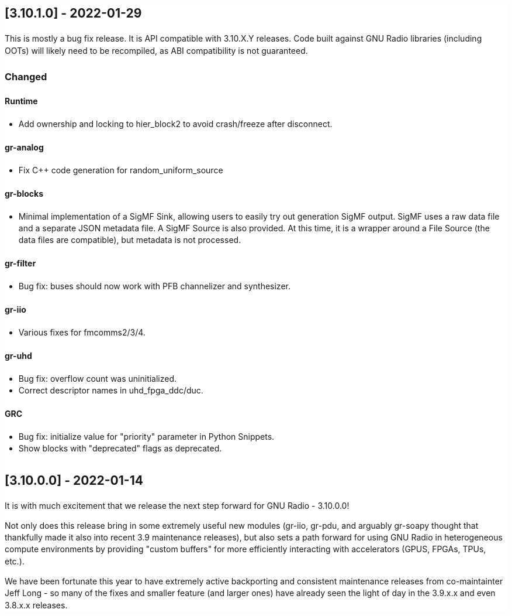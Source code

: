 
## [3.10.1.0] - 2022-01-29

This is mostly a bug fix release. It is API compatible with 3.10.X.Y releases. Code built against GNU Radio libraries (including OOTs) will likely need to be recompiled, as ABI compatibility is not guaranteed.

### Changed

#### Runtime

- Add ownership and locking to hier_block2 to avoid crash/freeze after disconnect.

#### gr-analog

- Fix C++ code generation for random_uniform_source

#### gr-blocks

- Minimal implementation of a SigMF Sink, allowing users to easily try out generation SigMF output. SigMF uses a raw data file and a separate JSON metadata file. A SigMF Source is also provided. At this time, it is a wrapper around a File Source (the data files are compatible), but metadata is not processed.

#### gr-filter

- Bug fix: buses should now work with PFB channelizer and synthesizer.

#### gr-iio

- Various fixes for fmcomms2/3/4.

#### gr-uhd

- Bug fix: overflow count was uninitialized.
- Correct descriptor names in uhd_fpga_ddc/duc.

#### GRC

- Bug fix: initialize value for "priority" parameter in Python Snippets.
- Show blocks with "deprecated" flags as deprecated.

## [3.10.0.0] - 2022-01-14

It is with much excitement that we release the next step forward for GNU Radio - 3.10.0.0!

Not only does this release bring in some extremely useful new modules (gr-iio, gr-pdu, and arguably gr-soapy thought that thankfully made it also into recent 3.9 maintenance releases), but also sets a path forward for using GNU Radio in heterogeneous compute environments by providing "custom buffers" for more efficiently interacting with accelerators (GPUS, FPGAs, TPUs, etc.).

We have been fortunate this year to have extremely active backporting and consistent maintenance releases from co-maintainter Jeff Long - so many of the fixes and smaller feature (and larger ones) have already seen the light of day in the 3.9.x.x and even 3.8.x.x releases.  
